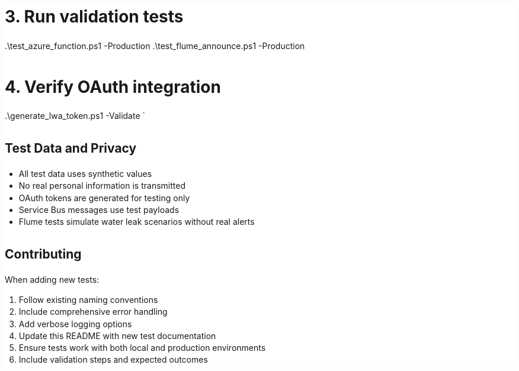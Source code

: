 # 3. Run validation tests
.\test_azure_function.ps1 -Production
.\test_flume_announce.ps1 -Production

# 4. Verify OAuth integration
.\generate_lwa_token.ps1 -Validate
`

## Test Data and Privacy

- All test data uses synthetic values
- No real personal information is transmitted
- OAuth tokens are generated for testing only
- Service Bus messages use test payloads
- Flume tests simulate water leak scenarios without real alerts

## Contributing

When adding new tests:

1. Follow existing naming conventions
2. Include comprehensive error handling
3. Add verbose logging options
4. Update this README with new test documentation
5. Ensure tests work with both local and production environments
6. Include validation steps and expected outcomes
